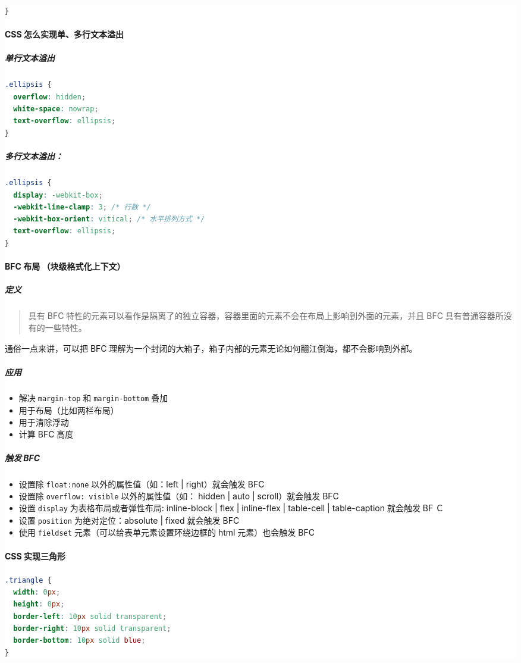 ```css
}
```

#### CSS 怎么实现单、多行文本溢出

##### 单行文本溢出

```css
.ellipsis {
  overflow: hidden;
  white-space: nowrap;
  text-overflow: ellipsis;
}
```

##### 多行文本溢出：

```css
.ellipsis {
  display: -webkit-box;
  -webkit-line-clamp: 3; /* 行数 */
  -webkit-box-orient: vitical; /* 水平排列方式 */
  text-overflow: ellipsis;
}
```

#### BFC 布局 （块级格式化上下文）

##### 定义

> 具有 BFC 特性的元素可以看作是隔离了的独立容器，容器里面的元素不会在布局上影响到外面的元素，并且 BFC 具有普通容器所没有的一些特性。

通俗一点来讲，可以把 BFC 理解为一个封闭的大箱子，箱子内部的元素无论如何翻江倒海，都不会影响到外部。

##### 应用

- 解决 `margin-top` 和 `margin-bottom` 叠加
- 用于布局（比如两栏布局）
- 用于清除浮动
- 计算 BFC 高度

##### 触发 BFC

- 设置除 `float:none` 以外的属性值（如：left | right）就会触发 BFC
- 设置除 `overflow: visible` 以外的属性值（如： hidden | auto | scroll）就会触发 BFC
- 设置 `display` 为表格布局或者弹性布局: inline-block | flex | inline-flex | table-cell | table-caption 就会触发 BF Ｃ
- 设置 `position` 为绝对定位：absolute | fixed 就会触发 BFC
- 使用 `fieldset` 元素（可以给表单元素设置环绕边框的 html 元素）也会触发 BFC

#### CSS 实现三角形

```css
.triangle {
  width: 0px;
  height: 0px;
  border-left: 10px solid transparent;
  border-right: 10px solid transparent;
  border-bottom: 10px solid blue;
}
```
